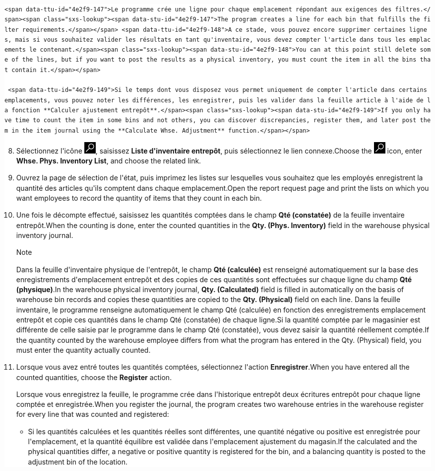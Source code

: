     <span data-ttu-id="4e2f9-147">Le programme crée une ligne pour chaque emplacement répondant aux exigences des filtres.</span><span class="sxs-lookup"><span data-stu-id="4e2f9-147">The program creates a line for each bin that fulfills the filter requirements.</span></span> <span data-ttu-id="4e2f9-148">A ce stade, vous pouvez encore supprimer certaines lignes, mais si vous souhaitez valider les résultats en tant qu'inventaire, vous devez compter l'article dans tous les emplacements le contenant.</span><span class="sxs-lookup"><span data-stu-id="4e2f9-148">You can at this point still delete some of the lines, but if you want to post the results as a physical inventory, you must count the item in all the bins that contain it.</span></span>  

     <span data-ttu-id="4e2f9-149">Si le temps dont vous disposez vous permet uniquement de compter l'article dans certains emplacements, vous pouvez noter les différences, les enregistrer, puis les valider dans la feuille article à l'aide de la fonction **Calculer ajustement entrepôt**.</span><span class="sxs-lookup"><span data-stu-id="4e2f9-149">If you only have time to count the item in some bins and not others, you can discover discrepancies, register them, and later post them in the item journal using the **Calculate Whse. Adjustment** function.</span></span>  
8.  <span data-ttu-id="4e2f9-150">Sélectionnez l'icône ![Page ou état pour la recherche](media/ui-search/search_small.png "Page ou état pour la recherche"), saisissez **Liste d'inventaire entrepôt**, puis sélectionnez le lien connexe.</span><span class="sxs-lookup"><span data-stu-id="4e2f9-150">Choose the ![Search for Page or Report](media/ui-search/search_small.png "Search for Page or Report icon") icon, enter **Whse. Phys. Inventory List**, and choose the related link.</span></span>  
9.  <span data-ttu-id="4e2f9-151">Ouvrez la page de sélection de l'état, puis imprimez les listes sur lesquelles vous souhaitez que les employés enregistrent la quantité des articles qu'ils comptent dans chaque emplacement.</span><span class="sxs-lookup"><span data-stu-id="4e2f9-151">Open the  report request page and print the lists on which you want employees to record the quantity of items that they count in each bin.</span></span>  
10. <span data-ttu-id="4e2f9-152">Une fois le décompte effectué, saisissez les quantités comptées dans le champ **Qté (constatée)** de la feuille inventaire entrepôt.</span><span class="sxs-lookup"><span data-stu-id="4e2f9-152">When the counting is done, enter the counted quantities in the **Qty. (Phys. Inventory)** field in the warehouse physical inventory journal.</span></span>  

    > [!NOTE]  
    >  <span data-ttu-id="4e2f9-153">Dans la feuille d'inventaire physique de l'entrepôt, le champ **Qté (calculée)** est renseigné automatiquement sur la base des enregistrements d'emplacement entrepôt et des copies de ces quantités sont effectuées sur chaque ligne du champ **Qté (physique)**.</span><span class="sxs-lookup"><span data-stu-id="4e2f9-153">In the warehouse physical inventory journal, **Qty. (Calculated)** field is filled in automatically on the basis of warehouse bin records and copies these quantities are copied to the **Qty. (Physical)** field on each line.</span></span> <span data-ttu-id="4e2f9-154">Dans la feuille inventaire, le programme renseigne automatiquement le champ Qté (calculée) en fonction des enregistrements emplacement entrepôt et copie ces quantités dans le champ Qté (constatée) de chaque ligne.Si la quantité comptée par le magasinier est différente de celle saisie par le programme dans le champ Qté (constatée), vous devez saisir la quantité réellement comptée.</span><span class="sxs-lookup"><span data-stu-id="4e2f9-154">If the quantity counted by the warehouse employee differs from what the program has entered in the Qty. (Physical) field, you must enter the quantity actually counted.</span></span>  

11. <span data-ttu-id="4e2f9-155">Lorsque vous avez entré toutes les quantités comptées, sélectionnez l'action **Enregistrer**.</span><span class="sxs-lookup"><span data-stu-id="4e2f9-155">When you have entered all the counted quantities, choose the **Register** action.</span></span>  

    <span data-ttu-id="4e2f9-156">Lorsque vous enregistrez la feuille, le programme crée dans l'historique entrepôt deux écritures entrepôt pour chaque ligne comptée et enregistrée.</span><span class="sxs-lookup"><span data-stu-id="4e2f9-156">When you register the journal, the program creates two warehouse entries in the warehouse register for every line that was counted and registered:</span></span>  

    -   <span data-ttu-id="4e2f9-157">Si les quantités calculées et les quantités réelles sont différentes, une quantité négative ou positive est enregistrée pour l'emplacement, et la quantité équilibre est validée dans l'emplacement ajustement du magasin.</span><span class="sxs-lookup"><span data-stu-id="4e2f9-157">If the calculated and the physical quantities differ, a negative or positive quantity is registered for the bin, and a balancing quantity is posted to the adjustment bin of the location.</span></span>  
